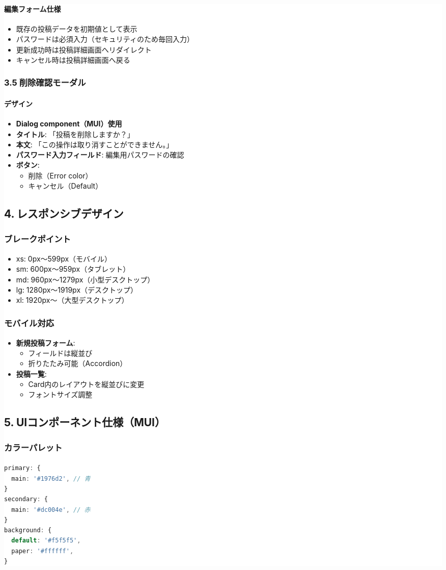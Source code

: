 #### 編集フォーム仕様
- 既存の投稿データを初期値として表示
- パスワードは必須入力（セキュリティのため毎回入力）
- 更新成功時は投稿詳細画面へリダイレクト
- キャンセル時は投稿詳細画面へ戻る

### 3.5 削除確認モーダル

#### デザイン
- **Dialog component（MUI）使用**
- **タイトル**: 「投稿を削除しますか？」
- **本文**: 「この操作は取り消すことができません。」
- **パスワード入力フィールド**: 編集用パスワードの確認
- **ボタン**:
  - 削除（Error color）
  - キャンセル（Default）

## 4. レスポンシブデザイン

### ブレークポイント
- xs: 0px〜599px（モバイル）
- sm: 600px〜959px（タブレット）
- md: 960px〜1279px（小型デスクトップ）
- lg: 1280px〜1919px（デスクトップ）
- xl: 1920px〜（大型デスクトップ）

### モバイル対応
- **新規投稿フォーム**: 
  - フィールドは縦並び
  - 折りたたみ可能（Accordion）
- **投稿一覧**:
  - Card内のレイアウトを縦並びに変更
  - フォントサイズ調整

## 5. UIコンポーネント仕様（MUI）

### カラーパレット
```typescript
primary: {
  main: '#1976d2', // 青
}
secondary: {
  main: '#dc004e', // 赤
}
background: {
  default: '#f5f5f5',
  paper: '#ffffff',
}
```
